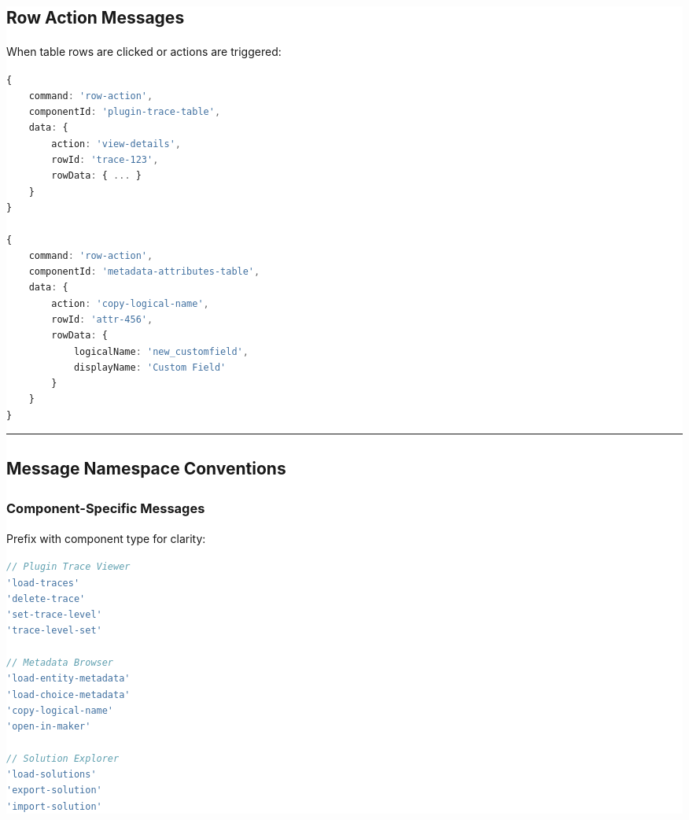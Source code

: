 
## Row Action Messages

When table rows are clicked or actions are triggered:

```typescript
{
    command: 'row-action',
    componentId: 'plugin-trace-table',
    data: {
        action: 'view-details',
        rowId: 'trace-123',
        rowData: { ... }
    }
}

{
    command: 'row-action',
    componentId: 'metadata-attributes-table',
    data: {
        action: 'copy-logical-name',
        rowId: 'attr-456',
        rowData: {
            logicalName: 'new_customfield',
            displayName: 'Custom Field'
        }
    }
}
```

---

## Message Namespace Conventions

### Component-Specific Messages

Prefix with component type for clarity:

```typescript
// Plugin Trace Viewer
'load-traces'
'delete-trace'
'set-trace-level'
'trace-level-set'

// Metadata Browser
'load-entity-metadata'
'load-choice-metadata'
'copy-logical-name'
'open-in-maker'

// Solution Explorer
'load-solutions'
'export-solution'
'import-solution'
```
